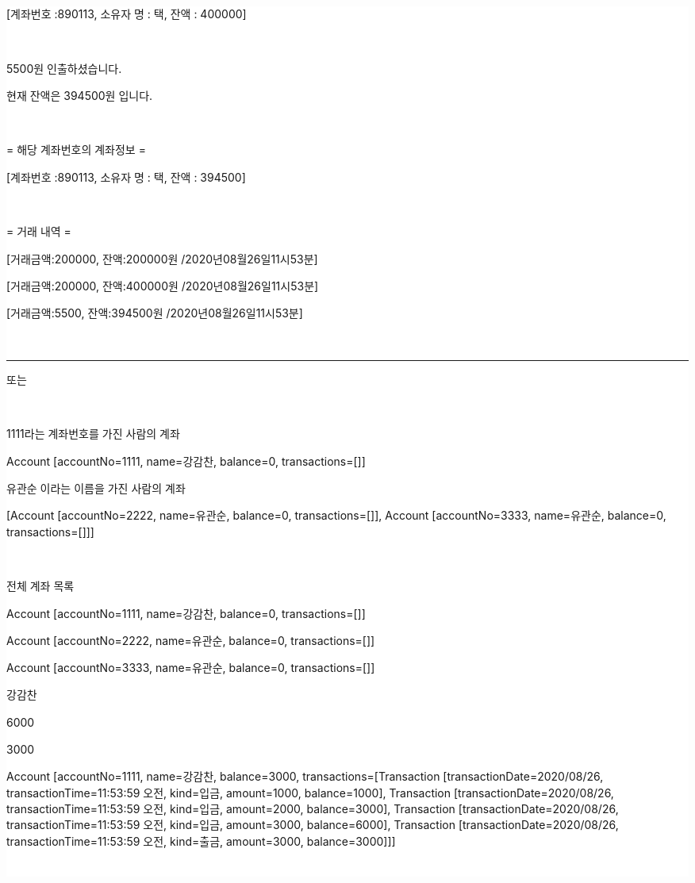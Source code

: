 [계좌번호 :890113, 소유자 명 : 택, 잔액 : 400000]

​

5500원 인출하셨습니다.

현재 잔액은 394500원 입니다.

​

= 해당 계좌번호의 계좌정보 =

[계좌번호 :890113, 소유자 명 : 택, 잔액 : 394500]

​

= 거래 내역 =

[거래금액:200000, 잔액:200000원 /2020년08월26일11시53분]

[거래금액:200000, 잔액:400000원 /2020년08월26일11시53분]

[거래금액:5500, 잔액:394500원 /2020년08월26일11시53분]

​

---------------------------------------------------------------------------------------------------

또는

​

1111라는 계좌번호를 가진 사람의 계좌

Account [accountNo=1111, name=강감찬, balance=0, transactions=[]]

유관순 이라는 이름을 가진 사람의 계좌

[Account [accountNo=2222, name=유관순, balance=0, transactions=[]], Account [accountNo=3333, name=유관순, balance=0, transactions=[]]]

​

전체 계좌 목록

Account [accountNo=1111, name=강감찬, balance=0, transactions=[]]

Account [accountNo=2222, name=유관순, balance=0, transactions=[]]

Account [accountNo=3333, name=유관순, balance=0, transactions=[]]

강감찬

6000

3000

Account [accountNo=1111, name=강감찬, balance=3000, transactions=[Transaction [transactionDate=2020/08/26, transactionTime=11:53:59 오전, kind=입금, amount=1000, balance=1000], Transaction [transactionDate=2020/08/26, transactionTime=11:53:59 오전, kind=입금, amount=2000, balance=3000], Transaction [transactionDate=2020/08/26, transactionTime=11:53:59 오전, kind=입금, amount=3000, balance=6000], Transaction [transactionDate=2020/08/26, transactionTime=11:53:59 오전, kind=출금, amount=3000, balance=3000]]]

​
